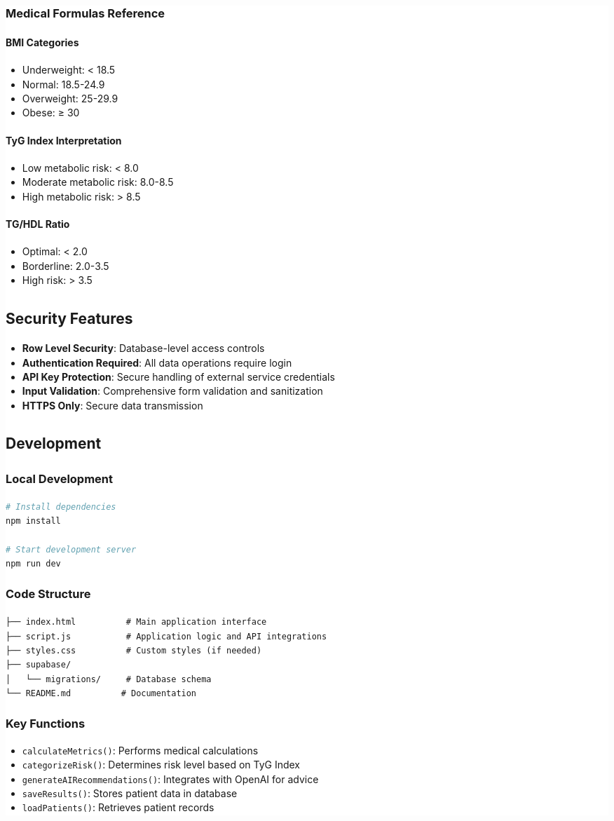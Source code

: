 ### Medical Formulas Reference

#### BMI Categories
- Underweight: < 18.5
- Normal: 18.5-24.9
- Overweight: 25-29.9
- Obese: ≥ 30

#### TyG Index Interpretation
- Low metabolic risk: < 8.0
- Moderate metabolic risk: 8.0-8.5
- High metabolic risk: > 8.5

#### TG/HDL Ratio
- Optimal: < 2.0
- Borderline: 2.0-3.5
- High risk: > 3.5

## Security Features

- **Row Level Security**: Database-level access controls
- **Authentication Required**: All data operations require login
- **API Key Protection**: Secure handling of external service credentials
- **Input Validation**: Comprehensive form validation and sanitization
- **HTTPS Only**: Secure data transmission

## Development

### Local Development
```bash
# Install dependencies
npm install

# Start development server
npm run dev
```

### Code Structure
```
├── index.html          # Main application interface
├── script.js           # Application logic and API integrations
├── styles.css          # Custom styles (if needed)
├── supabase/
│   └── migrations/     # Database schema
└── README.md          # Documentation
```

### Key Functions
- `calculateMetrics()`: Performs medical calculations
- `categorizeRisk()`: Determines risk level based on TyG Index
- `generateAIRecommendations()`: Integrates with OpenAI for advice
- `saveResults()`: Stores patient data in database
- `loadPatients()`: Retrieves patient records

